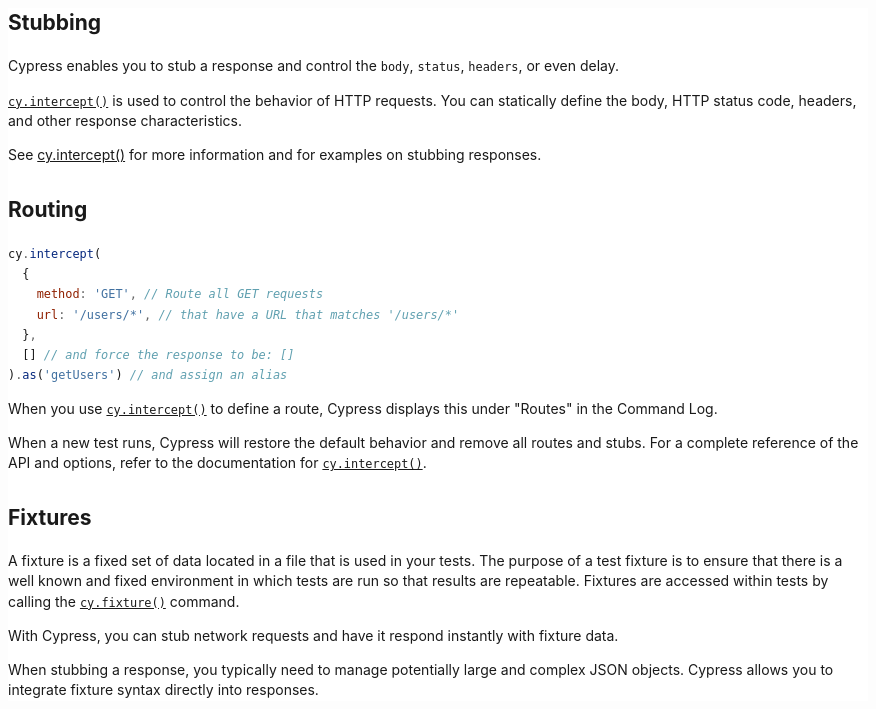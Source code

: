 </Alert>

## Stubbing

Cypress enables you to stub a response and control the `body`, `status`,
`headers`, or even delay.

[`cy.intercept()`](/api/commands/intercept) is used to control the behavior of
HTTP requests. You can statically define the body, HTTP status code, headers,
and other response characteristics.

<Alert type="info">

See [cy.intercept()](/api/commands/intercept) for more information and for
examples on stubbing responses.

</Alert>

## Routing

```javascript
cy.intercept(
  {
    method: 'GET', // Route all GET requests
    url: '/users/*', // that have a URL that matches '/users/*'
  },
  [] // and force the response to be: []
).as('getUsers') // and assign an alias
```

When you use [`cy.intercept()`](/api/commands/intercept) to define a route,
Cypress displays this under "Routes" in the Command Log.

<DocsImage src="/img/guides/network-requests/v10/server-routing-table.png" alt="Routing Table"></DocsImage>

When a new test runs, Cypress will restore the default behavior and remove all
routes and stubs. For a complete reference of the API and options, refer to the
documentation for [`cy.intercept()`](/api/commands/intercept).

## Fixtures

A fixture is a fixed set of data located in a file that is used in your tests.
The purpose of a test fixture is to ensure that there is a well known and fixed
environment in which tests are run so that results are repeatable. Fixtures are
accessed within tests by calling the [`cy.fixture()`](/api/commands/fixture)
command.

With Cypress, you can stub network requests and have it respond instantly with
fixture data.

When stubbing a response, you typically need to manage potentially large and
complex JSON objects. Cypress allows you to integrate fixture syntax directly
into responses.
